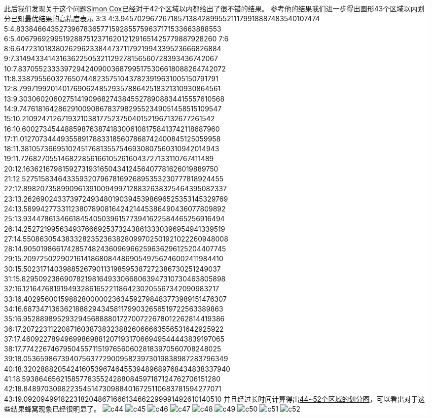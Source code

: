此后我们发现关于这个问题[Simon Cox]已经对于42个区域以内都给出了很不错的结果。
参考他的结果我们进一步得出圆形43个区域以内划分[已知最优结果的高精度表示]
  3:3
  4:3.94570296726718571384289955211179918887483540107474
  5:4.83384664352739678365771592855759637171533663888553
  6:5.40679692995192887512371620121291651425779887928260
  7:6
  8:6.64723101838026296233844737117921994339523666826884
  9:7.31494334143163622505321129278156560728393436742067
10:7.83705523333972942409003687995175306618088264742072
11:8.33879556032765074482357510437823919631005150791791
12:8.79971992014017690624852935788642518321310930864561
13:9.30306020602751419096827438455278908834415557610568
14:9.74761816428629100908678379829552349051458515109547
15:10.2109247126719321038177523750401521967132677261542
16:10.6002734544885987638741830061081758413742118687960
17:11.0127073444935589178833185607868742400845125059958
18:11.3810573669510245176813557546930807560310942014943
19:11.7268270551468228561661052616043727133110767411489
20:12.1636216798159273193165043412456407781626019889750
21:12.5275158346433593207967816926895353230777818924455
22:12.8982073589909613910094997128832638325464395082337
23:13.2626902433739724934801903945398696525353145329769
24:13.5899427733112380789081642421445386490436077809892
25:13.9344786134661845405039615773941622584465256916494
26:14.2527219956349376669253732438613330396954941339519
27:14.5508630543833282352363828099702501921022260948008
28:14.9050198661742857482436096966259636296125204407745
29:15.2097250229021614186808448690549756246002411984410
30:15.5023171403988526790113198595387272386730251249037
31:15.8295092386907821981649330668063947310730463805898
32:16.1216476819194932861652211864230205567342090983217
33:16.4029560015988280000023634592798483773989151476307
34:16.6873471363621888294345811799032656519722563389863
35:16.9528898952932945688880172700722678012262814419386
36:17.2072231122087160387383238826066663556531642925922
37:17.4609227894969986988120719317066949544443839197065
38:17.7742267467950455711519765606028183970560708248025
39:18.0536598673940756377290095823973019838987283796349
40:18.3202888205424160539674645539489689768434838337940
41:18.5938646562158577835524288084597187124762706151280
42:18.8489703098223545147309884016725110683781594277071
43:19.0920949918223182048671666134662299991492610140510
并且经过长时间计算得出[44~52个区域的划分图]，可以看出对于这些结果蜂窝现象已经很明显了。
![c44](../thumbnails/c44.png)
![c45](../images/twodbubble/c45.png)
![c46](../images/twodbubble/c46.png)
![c47](../images/twodbubble/c47.png)
![c48](../images/twodbubble/c48.png)
![c49](../images/twodbubble/c49.png)
![c50](../images/twodbubble/c50.png)
![c51](../images/twodbubble/c51.png)
![c52](../images/twodbubble/c52.png)


[均分田地问题]: https://bbs.emath.ac.cn/thread-2745-1-1.html
[Plateau's laws]: https://en.wikipedia.org/wiki/Plateau%27s_laws
[n=3,4,5]: https://bbs.emath.ac.cn/thread-2745-2-1.html
[法语论坛相关讨论]: https://www.maths-forum.com/enigmes/tiers-carre-t121803.html
[意大利语相关讨论]: http://web.tiscalinet.it/paololicheri/figure/f006x.htm
[Martin Gardner]: http://plouffe.fr/simon/Phys%20et%20Math/Martin%20Gardner%20%2d%20Mathemagics%20%26%20Math%20Puzzles.pdf
[总长为3.945702967267的方案]: https://bbs.emath.ac.cn/forum.php?mod=redirect&goto=findpost&ptid=2745&pid=78875
[总长为4.833846643527的方案]: https://bbs.emath.ac.cn/forum.php?mod=redirect&goto=findpost&ptid=16105&pid=78923
[总长为5.406796929952的对称方案]: https://bbs.emath.ac.cn/forum.php?mod=redirect&goto=findpost&ptid=2745&pid=80370
[总长为6的方案]: https://bbs.emath.ac.cn/forum.php?mod=redirect&goto=findpost&ptid=2745&pid=80353
[两两夹角为120°]: https://bbs.emath.ac.cn/forum.php?mod=redirect&goto=findpost&ptid=2745&pid=33267
[等价于二维肥皂泡稳态问题]: https://bbs.emath.ac.cn/forum.php?mod=redirect&goto=findpost&ptid=2745&pid=33271
[进行总结]: https://bbs.emath.ac.cn/forum.php?mod=redirect&goto=findpost&ptid=2745&pid=33469
[拉格朗日乘数法]: https://bbs.emath.ac.cn/forum.php?mod=redirect&goto=findpost&ptid=2745&pid=33469
[极值约束条件化简]: https://bbs.emath.ac.cn/forum.php?mod=redirect&goto=findpost&ptid=2745&pid=33493
[田地边界是圆弧构成的情况]: https://bbs.emath.ac.cn/forum.php?mod=redirect&goto=findpost&ptid=2745&pid=33478
[正方形田地均分到最多14个区域]: https://bbs.emath.ac.cn/forum.php?mod=redirect&goto=findpost&ptid=2745&pid=80764&fromuid=20
[圆形田地均分到最多19个区域]: https://bbs.emath.ac.cn/forum.php?mod=redirect&goto=findpost&ptid=2745&pid=80763&fromuid=20
[Simon Cox]: http://users.aber.ac.uk/sxc/two_d_clusters.html
[50位精度的高精度结果]: https://bbs.emath.ac.cn/forum.php?mod=redirect&goto=findpost&ptid=2745&pid=80871&fromuid=20
[极大的概率找到最优结果]: https://bbs.emath.ac.cn/forum.php?mod=redirect&goto=findpost&ptid=2745&pid=80811&fromuid=20
[A307234]: https://oeis.org/A307234
[A307235]: https://oeis.org/A307235
[A307237]: https://oeis.org/A307237
[A307238]: https://oeis.org/A307238
[已知最优结果的高精度表示]: ../thumbnails/allbest.tgz
[44~52个区域的划分图]: ../thumbnails/best44to52.tgz